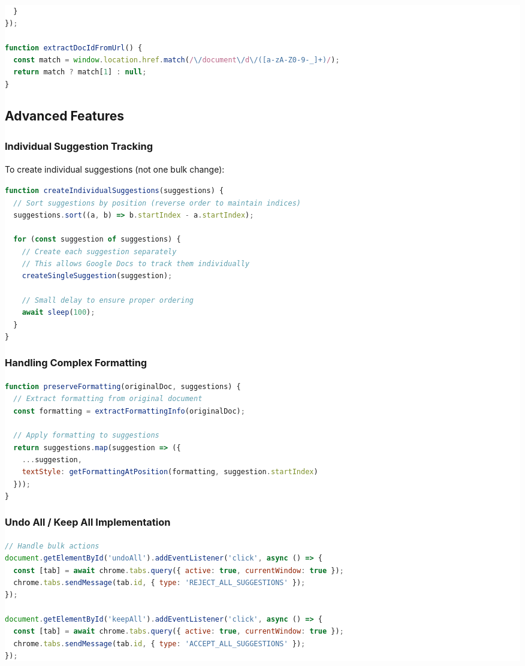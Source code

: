 ```javascript
  }
});

function extractDocIdFromUrl() {
  const match = window.location.href.match(/\/document\/d\/([a-zA-Z0-9-_]+)/);
  return match ? match[1] : null;
}
```

## Advanced Features

### Individual Suggestion Tracking

To create individual suggestions (not one bulk change):

```javascript
function createIndividualSuggestions(suggestions) {
  // Sort suggestions by position (reverse order to maintain indices)
  suggestions.sort((a, b) => b.startIndex - a.startIndex);
  
  for (const suggestion of suggestions) {
    // Create each suggestion separately
    // This allows Google Docs to track them individually
    createSingleSuggestion(suggestion);
    
    // Small delay to ensure proper ordering
    await sleep(100);
  }
}
```

### Handling Complex Formatting

```javascript
function preserveFormatting(originalDoc, suggestions) {
  // Extract formatting from original document
  const formatting = extractFormattingInfo(originalDoc);
  
  // Apply formatting to suggestions
  return suggestions.map(suggestion => ({
    ...suggestion,
    textStyle: getFormattingAtPosition(formatting, suggestion.startIndex)
  }));
}
```

### Undo All / Keep All Implementation

```javascript
// Handle bulk actions
document.getElementById('undoAll').addEventListener('click', async () => {
  const [tab] = await chrome.tabs.query({ active: true, currentWindow: true });
  chrome.tabs.sendMessage(tab.id, { type: 'REJECT_ALL_SUGGESTIONS' });
});

document.getElementById('keepAll').addEventListener('click', async () => {
  const [tab] = await chrome.tabs.query({ active: true, currentWindow: true });
  chrome.tabs.sendMessage(tab.id, { type: 'ACCEPT_ALL_SUGGESTIONS' });
});
```
